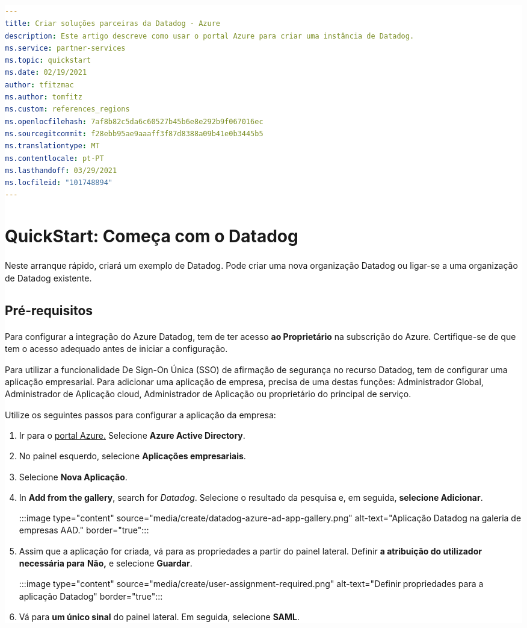 ```yaml
---
title: Criar soluções parceiras da Datadog - Azure
description: Este artigo descreve como usar o portal Azure para criar uma instância de Datadog.
ms.service: partner-services
ms.topic: quickstart
ms.date: 02/19/2021
author: tfitzmac
ms.author: tomfitz
ms.custom: references_regions
ms.openlocfilehash: 7af8b82c5da6c60527b45b6e8e292b9f067016ec
ms.sourcegitcommit: f28ebb95ae9aaaff3f87d8388a09b41e0b3445b5
ms.translationtype: MT
ms.contentlocale: pt-PT
ms.lasthandoff: 03/29/2021
ms.locfileid: "101748894"
---
```

# <a name="quickstart-get-started-with-datadog"></a>QuickStart: Começa com o Datadog

Neste arranque rápido, criará um exemplo de Datadog. Pode criar uma nova organização Datadog ou ligar-se a uma organização de Datadog existente.

## <a name="pre-requisites"></a>Pré-requisitos

Para configurar a integração do Azure Datadog, tem de ter acesso **ao Proprietário** na subscrição do Azure. Certifique-se de que tem o acesso adequado antes de iniciar a configuração.

Para utilizar a funcionalidade De Sign-On Única (SSO) de afirmação de segurança no recurso Datadog, tem de configurar uma aplicação empresarial. Para adicionar uma aplicação de empresa, precisa de uma destas funções: Administrador Global, Administrador de Aplicação cloud, Administrador de Aplicação ou proprietário do principal de serviço.

Utilize os seguintes passos para configurar a aplicação da empresa:

1. Ir para o [portal Azure.](https://portal.azure.com) Selecione **Azure Active Directory**.
1. No painel esquerdo, selecione **Aplicações empresariais**.
1. Selecione **Nova Aplicação**.
1. In **Add from the gallery**, search for *Datadog*. Selecione o resultado da pesquisa e, em seguida, **selecione Adicionar**.

   :::image type="content" source="media/create/datadog-azure-ad-app-gallery.png" alt-text="Aplicação Datadog na galeria de empresas AAD." border="true":::

1. Assim que a aplicação for criada, vá para as propriedades a partir do painel lateral. Definir **a atribuição do utilizador necessária para** **Não,** e selecione **Guardar**.

   :::image type="content" source="media/create/user-assignment-required.png" alt-text="Definir propriedades para a aplicação Datadog" border="true":::

1. Vá para **um único sinal** do painel lateral. Em seguida, selecione **SAML**.

